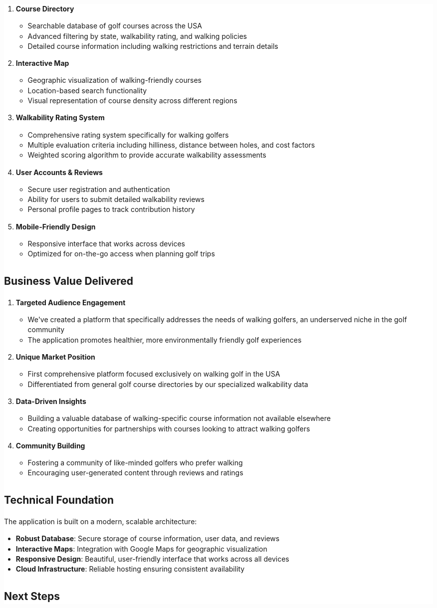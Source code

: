 1. **Course Directory**
   - Searchable database of golf courses across the USA
   - Advanced filtering by state, walkability rating, and walking policies
   - Detailed course information including walking restrictions and terrain details

2. **Interactive Map**
   - Geographic visualization of walking-friendly courses
   - Location-based search functionality
   - Visual representation of course density across different regions

3. **Walkability Rating System**
   - Comprehensive rating system specifically for walking golfers
   - Multiple evaluation criteria including hilliness, distance between holes, and cost factors
   - Weighted scoring algorithm to provide accurate walkability assessments

4. **User Accounts & Reviews**
   - Secure user registration and authentication
   - Ability for users to submit detailed walkability reviews
   - Personal profile pages to track contribution history

5. **Mobile-Friendly Design**
   - Responsive interface that works across devices
   - Optimized for on-the-go access when planning golf trips

## Business Value Delivered

1. **Targeted Audience Engagement**
   - We've created a platform that specifically addresses the needs of walking golfers, an underserved niche in the golf community
   - The application promotes healthier, more environmentally friendly golf experiences

2. **Unique Market Position**
   - First comprehensive platform focused exclusively on walking golf in the USA
   - Differentiated from general golf course directories by our specialized walkability data

3. **Data-Driven Insights**
   - Building a valuable database of walking-specific course information not available elsewhere
   - Creating opportunities for partnerships with courses looking to attract walking golfers

4. **Community Building**
   - Fostering a community of like-minded golfers who prefer walking
   - Encouraging user-generated content through reviews and ratings

## Technical Foundation

The application is built on a modern, scalable architecture:

- **Robust Database**: Secure storage of course information, user data, and reviews
- **Interactive Maps**: Integration with Google Maps for geographic visualization
- **Responsive Design**: Beautiful, user-friendly interface that works across all devices
- **Cloud Infrastructure**: Reliable hosting ensuring consistent availability

## Next Steps

